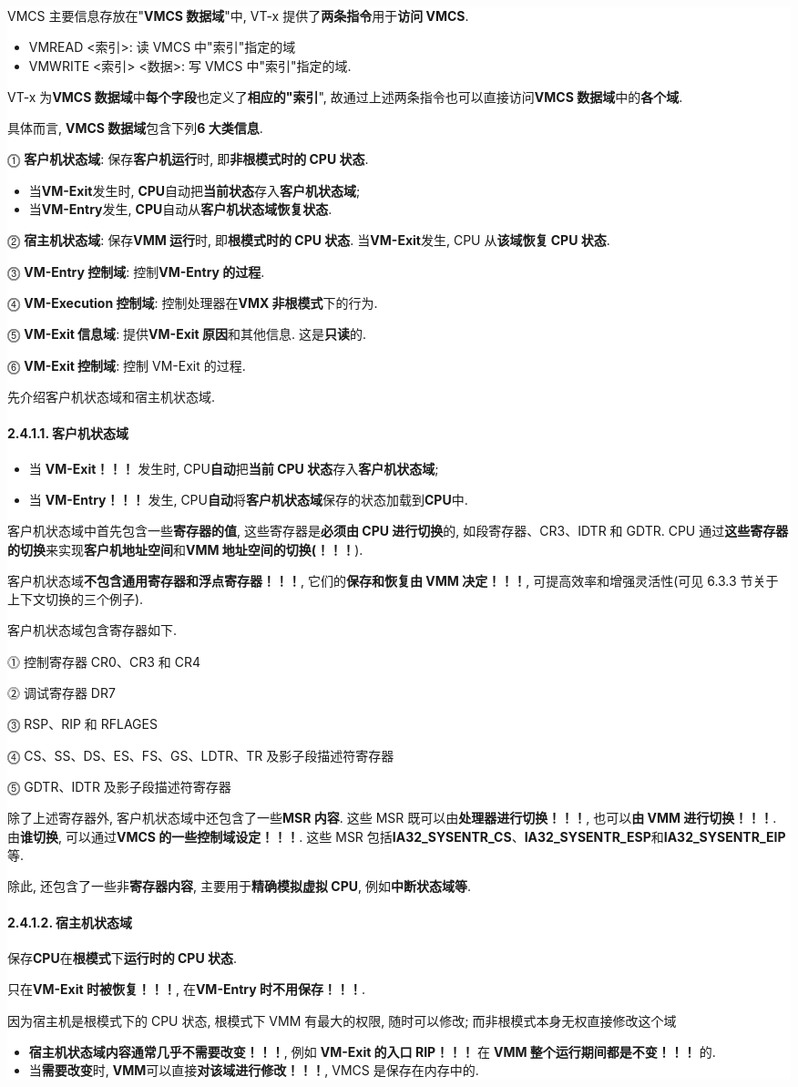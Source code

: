 VMCS 主要信息存放在"**VMCS 数据域**"中, VT-x 提供了**两条指令**用于**访问 VMCS**.

- VMREAD <索引>: 读 VMCS 中"索引"指定的域
- VMWRITE <索引> <数据>: 写 VMCS 中"索引"指定的域.

VT-x 为**VMCS 数据域**中**每个字段**也定义了**相应的"索引**", 故通过上述两条指令也可以直接访问**VMCS 数据域**中的**各个域**.

具体而言, **VMCS 数据域**包含下列**6 大类信息**.

⓵ **客户机状态域**: 保存**客户机运行**时, 即**非根模式时的 CPU 状态**.

- 当**VM-Exit**发生时, **CPU**自动把**当前状态**存入**客户机状态域**;
- 当**VM-Entry**发生, **CPU**自动从**客户机状态域恢复状态**.

⓶ **宿主机状态域**: 保存**VMM 运行**时, 即**根模式时的 CPU 状态**. 当**VM-Exit**发生, CPU 从**该域恢复 CPU 状态**.

⓷ **VM-Entry 控制域**: 控制**VM-Entry 的过程**.

⓸ **VM-Execution 控制域**: 控制处理器在**VMX 非根模式**下的行为.

⓹ **VM-Exit 信息域**: 提供**VM-Exit 原因**和其他信息. 这是**只读**的.

⓺ **VM-Exit 控制域**: 控制 VM-Exit 的过程.

先介绍客户机状态域和宿主机状态域.

#### 2.4.1.1. 客户机状态域

- 当 **VM-Exit！！！** 发生时, CPU**自动**把**当前 CPU 状态**存入**客户机状态域**;

- 当 **VM-Entry！！！** 发生, CPU**自动**将**客户机状态域**保存的状态加载到**CPU**中.

客户机状态域中首先包含一些**寄存器的值**, 这些寄存器是**必须由 CPU 进行切换**的, 如段寄存器、CR3、IDTR 和 GDTR. CPU 通过**这些寄存器的切换**来实现**客户机地址空间**和**VMM 地址空间的切换(！！！**).

客户机状态域**不包含通用寄存器和浮点寄存器！！！**, 它们的**保存和恢复由 VMM 决定！！！**, 可提高效率和增强灵活性(可见 6.3.3 节关于上下文切换的三个例子).

客户机状态域包含寄存器如下.

⓵ 控制寄存器 CR0、CR3 和 CR4

⓶ 调试寄存器 DR7

⓷ RSP、RIP 和 RFLAGES

⓸ CS、SS、DS、ES、FS、GS、LDTR、TR 及影子段描述符寄存器

⓹ GDTR、IDTR 及影子段描述符寄存器

除了上述寄存器外, 客户机状态域中还包含了一些**MSR 内容**. 这些 MSR 既可以由**处理器进行切换！！！**, 也可以**由 VMM 进行切换！！！**. 由**谁切换**, 可以通过**VMCS 的一些控制域设定！！！**. 这些 MSR 包括**IA32\_SYSENTR\_CS**、**IA32\_SYSENTR\_ESP**和**IA32\_SYSENTR\_EIP**等.

除此, 还包含了一些非**寄存器内容**, 主要用于**精确模拟虚拟 CPU**, 例如**中断状态域等**.

#### 2.4.1.2. 宿主机状态域

保存**CPU**在**根模式**下**运行时的 CPU 状态**.

只在**VM-Exit 时被恢复！！！**, 在**VM-Entry 时不用保存！！！**.

因为宿主机是根模式下的 CPU 状态, 根模式下 VMM 有最大的权限, 随时可以修改; 而非根模式本身无权直接修改这个域

- **宿主机状态域内容通常几乎不需要改变！！！**, 例如 **VM-Exit 的入口 RIP！！！** 在 **VMM 整个运行期间都是不变！！！** 的.
- 当**需要改变**时, **VMM**可以直接**对该域进行修改！！！**, VMCS 是保存在内存中的.
